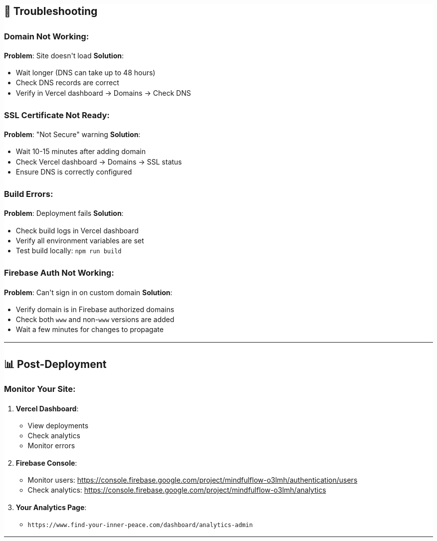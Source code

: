 ## 🐛 Troubleshooting

### Domain Not Working:

**Problem**: Site doesn't load
**Solution**:
- Wait longer (DNS can take up to 48 hours)
- Check DNS records are correct
- Verify in Vercel dashboard → Domains → Check DNS

### SSL Certificate Not Ready:

**Problem**: "Not Secure" warning
**Solution**:
- Wait 10-15 minutes after adding domain
- Check Vercel dashboard → Domains → SSL status
- Ensure DNS is correctly configured

### Build Errors:

**Problem**: Deployment fails
**Solution**:
- Check build logs in Vercel dashboard
- Verify all environment variables are set
- Test build locally: `npm run build`

### Firebase Auth Not Working:

**Problem**: Can't sign in on custom domain
**Solution**:
- Verify domain is in Firebase authorized domains
- Check both `www` and non-`www` versions are added
- Wait a few minutes for changes to propagate

---

## 📊 Post-Deployment

### Monitor Your Site:

1. **Vercel Dashboard**:
   - View deployments
   - Check analytics
   - Monitor errors

2. **Firebase Console**:
   - Monitor users: https://console.firebase.google.com/project/mindfulflow-o3lmh/authentication/users
   - Check analytics: https://console.firebase.google.com/project/mindfulflow-o3lmh/analytics

3. **Your Analytics Page**:
   - `https://www.find-your-inner-peace.com/dashboard/analytics-admin`

---
